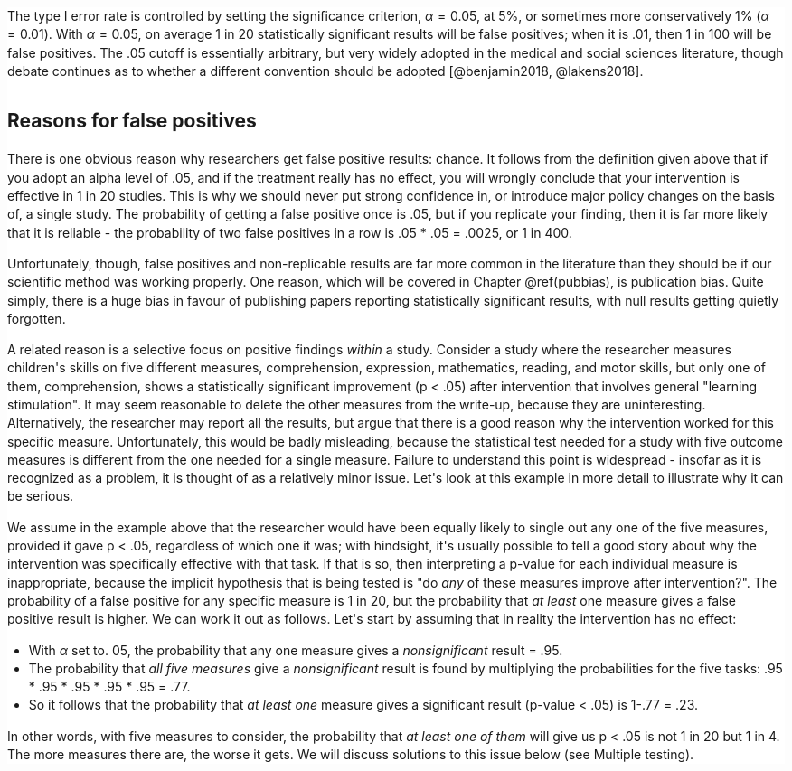 The type I error rate is controlled by setting the significance criterion, $\alpha=0.05$, at 5%, or sometimes more conservatively 1% ($\alpha=0.01$). With $\alpha=0.05$, on average 1 in 20 statistically significant results will be false positives; when it is .01, then 1 in 100 will be false positives. The .05 cutoff is essentially arbitrary, but very widely adopted in the medical and social sciences literature, though debate continues as to whether a different convention should be adopted [@benjamin2018, @lakens2018].  

## Reasons for false positives  

There is one obvious reason why researchers get false positive results: chance. It follows from the definition given above that if you adopt an alpha level of .05, and if the treatment really has no effect, you will wrongly conclude that your intervention is effective in 1 in 20 studies.  This is why we should never put strong confidence in, or introduce major policy changes on the basis of, a single study. The probability of getting a false positive once is .05, but if you replicate your finding, then it is far more likely that it is reliable - the probability of two false positives in a row is .05 * .05 = .0025, or 1 in 400.  

Unfortunately, though, false positives and non-replicable results are far more common in the literature than they should be if our scientific method was working properly. One reason, which will be covered in Chapter \@ref(pubbias), is publication bias. Quite simply, there is a huge bias in favour of publishing papers reporting statistically significant results, with null results getting quietly forgotten.  

A related reason is a selective focus on positive findings _within_ a study. Consider a study where the researcher measures children's skills on five different measures, comprehension, expression, mathematics, reading, and motor skills, but only one of them, comprehension, shows a statistically significant improvement (p < .05) after intervention that involves general "learning stimulation". It may seem reasonable to delete the other measures from the write-up, because they are uninteresting. Alternatively, the researcher may report all the results, but argue that there is a good reason why the intervention worked for this specific measure. Unfortunately, this would be badly misleading, because the statistical test needed for a study with five outcome measures is different from the one needed for a single measure. Failure to understand this point is widespread - insofar as it is recognized as a problem, it is thought of as a relatively minor issue.  Let's look at this example in more detail to illustrate why it can be serious.  

We assume in the example above that the researcher would have been equally likely to single out any one of the five measures, provided it gave p < .05, regardless of which one it was; with hindsight, it's usually possible to tell a good story about why the intervention was specifically effective with that task. If that is so, then interpreting a p-value for each individual measure is inappropriate, because the implicit hypothesis that is being tested is "do _any_ of these measures improve after intervention?". The probability of a false positive for any specific measure is 1 in 20, but the probability that _at least_ one measure gives a false positive result is higher.  We can work it out as follows. Let's start by assuming that in reality the intervention has no effect:

- With $\alpha$ set to. 05, the probability that any one measure gives a _nonsignificant_ result = .95.
- The probability that *all five measures* give a _nonsignificant_ result is found by multiplying the probabilities for the five tasks:  .95 * .95 * .95 * .95 * .95 = .77.
- So it follows that the probability that _at least one_ measure gives a significant result (p-value < .05) is 1-.77 = .23.

In other words, with five measures to consider, the probability that _at least one of them_ will give us p < .05 is not 1 in 20 but 1 in 4. The more measures there are, the worse it gets.  We will discuss solutions to this issue below (see Multiple testing).  
